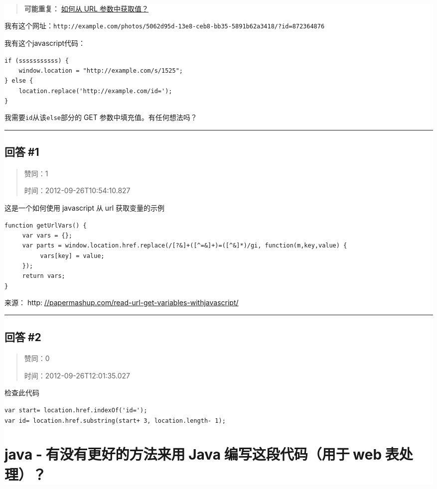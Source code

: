 > **可能重复：**
> [如何从 URL 参数中获取值？](https://stackoverflow.com/questions/979975/how-to-get-the-value-from-url-parameter)

我有这个网址：`http://example.com/photos/5062d95d-13e8-ceb8-bb35-5891b62a3418/?id=872364876`

我有这个javascript代码：

```
if (sssssssssss) {
    window.location = "http://example.com/s/1525";
} else {
    location.replace('http://example.com/id=');
} 
```

我需要`id`从该`else`部分的 GET 参数中填充值。有任何想法吗？

* * *

## 回答 #1

> 赞同：1
> 
> 时间：2012-09-26T10:54:10.827

这是一个如何使用 javascript 从 url 获取变量的示例

```
function getUrlVars() {
     var vars = {};
     var parts = window.location.href.replace(/[?&]+([^=&]+)=([^&]*)/gi, function(m,key,value) {
          vars[key] = value;
     });
     return vars;
} 
```

来源： http: [//papermashup.com/read-url-get-variables-withjavascript/](http://papermashup.com/read-url-get-variables-withjavascript/)

* * *

## 回答 #2

> 赞同：0
> 
> 时间：2012-09-26T12:01:35.027

检查此代码

```
var start= location.href.indexOf('id=');
var id= location.href.substring(start+ 3, location.length- 1); 
```

# java - 有没有更好的方法来用 Java 编写这段代码（用于 web 表处理）？

